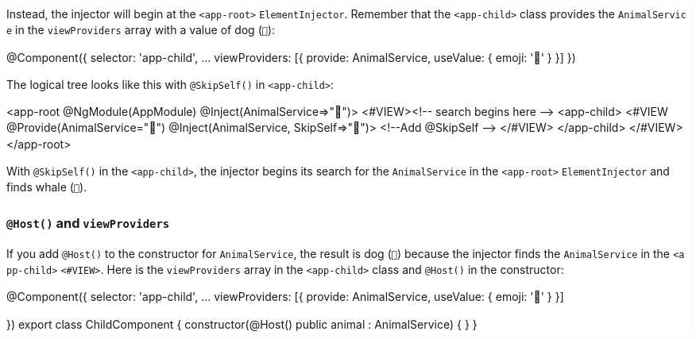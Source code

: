 Instead, the injector will begin at the `<app-root>` `ElementInjector`.
Remember that the `<app-child>` class provides the `AnimalService` in the `viewProviders` array with a value of dog \(<code>&#x1F436;</code>\):

<code-example format="typescript" language="typescript">

&commat;Component({
  selector: 'app-child',
  &hellip;
  viewProviders:
  [{ provide: AnimalService, useValue: { emoji: '&#x1F436;' } }]
})

</code-example>

The logical tree looks like this with `@SkipSelf()` in `<app-child>`:

<code-example format="html" language="html">

&lt;app-root &commat;NgModule(AppModule)
          &commat;Inject(AnimalService=&gt;"&#x1F433;")&gt;
  &lt;#VIEW&gt;&lt;!-- search begins here --&gt;
    &lt;app-child&gt;
      &lt;#VIEW &commat;Provide(AnimalService="&#x1F436;")
             &commat;Inject(AnimalService, SkipSelf=&gt;"&#x1F433;")&gt;
        &lt;!--Add &commat;SkipSelf --&gt;
      &lt;/#VIEW&gt;
    &lt;/app-child&gt;
  &lt;/#VIEW&gt;
&lt;/app-root&gt;

</code-example>

With `@SkipSelf()` in the `<app-child>`, the injector begins its search for the `AnimalService` in the `<app-root>` `ElementInjector` and finds whale \(<code>&#x1F433;</code>\).

### `@Host()` and `viewProviders`

If you add `@Host()` to the constructor for `AnimalService`, the result is dog \(<code>&#x1F436;</code>\) because the injector finds the `AnimalService` in the `<app-child>` `<#VIEW>`.
Here is the `viewProviders` array in the `<app-child>` class and `@Host()` in the constructor:

<code-example format="typescript" language="typescript">

&commat;Component({
  selector: 'app-child',
  &hellip;
  viewProviders:
  [{ provide: AnimalService, useValue: { emoji: '&#x1F436;' } }]

})
export class ChildComponent {
  constructor(&commat;Host() public animal : AnimalService) { }
}

</code-example>
